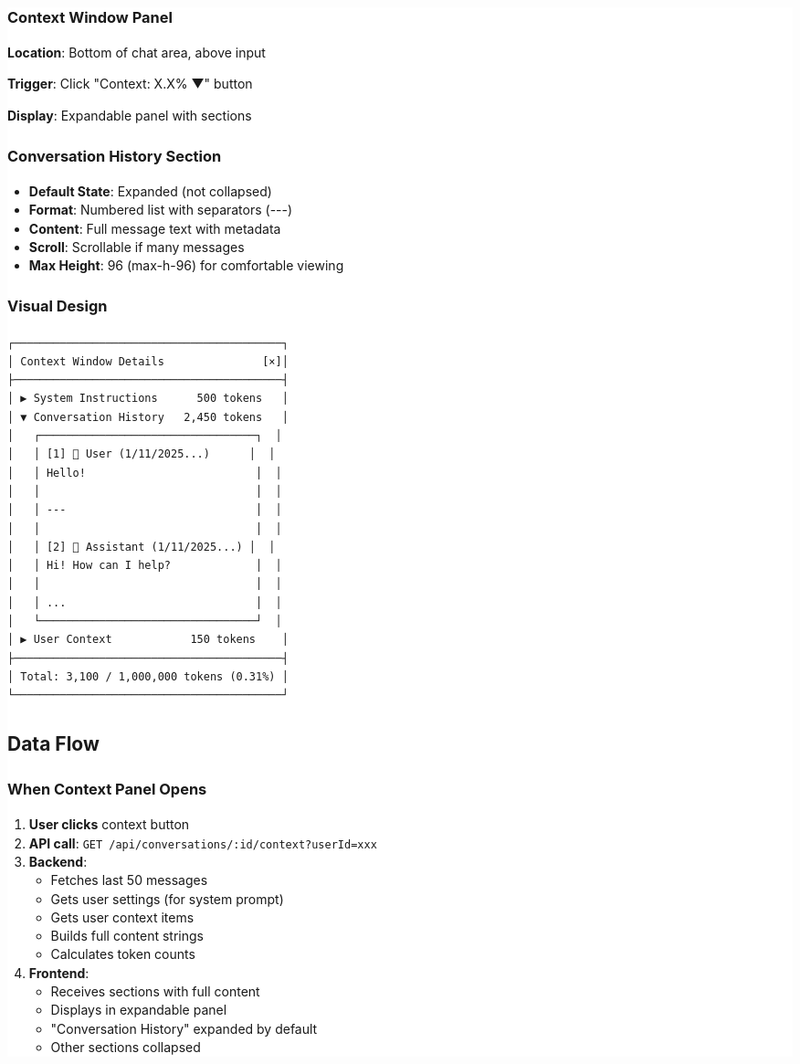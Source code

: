 ### Context Window Panel
**Location**: Bottom of chat area, above input

**Trigger**: Click "Context: X.X% ▼" button

**Display**: Expandable panel with sections

### Conversation History Section
- **Default State**: Expanded (not collapsed)
- **Format**: Numbered list with separators (---)
- **Content**: Full message text with metadata
- **Scroll**: Scrollable if many messages
- **Max Height**: 96 (max-h-96) for comfortable viewing

### Visual Design
```
┌─────────────────────────────────────────┐
│ Context Window Details               [×]│
├─────────────────────────────────────────┤
│ ▶ System Instructions      500 tokens   │
│ ▼ Conversation History   2,450 tokens   │
│   ┌─────────────────────────────────┐  │
│   │ [1] 👤 User (1/11/2025...)      │  │
│   │ Hello!                          │  │
│   │                                 │  │
│   │ ---                             │  │
│   │                                 │  │
│   │ [2] 🤖 Assistant (1/11/2025...) │  │
│   │ Hi! How can I help?             │  │
│   │                                 │  │
│   │ ...                             │  │
│   └─────────────────────────────────┘  │
│ ▶ User Context            150 tokens    │
├─────────────────────────────────────────┤
│ Total: 3,100 / 1,000,000 tokens (0.31%) │
└─────────────────────────────────────────┘
```

## Data Flow

### When Context Panel Opens

1. **User clicks** context button
2. **API call**: `GET /api/conversations/:id/context?userId=xxx`
3. **Backend**:
   - Fetches last 50 messages
   - Gets user settings (for system prompt)
   - Gets user context items
   - Builds full content strings
   - Calculates token counts
4. **Frontend**:
   - Receives sections with full content
   - Displays in expandable panel
   - "Conversation History" expanded by default
   - Other sections collapsed
